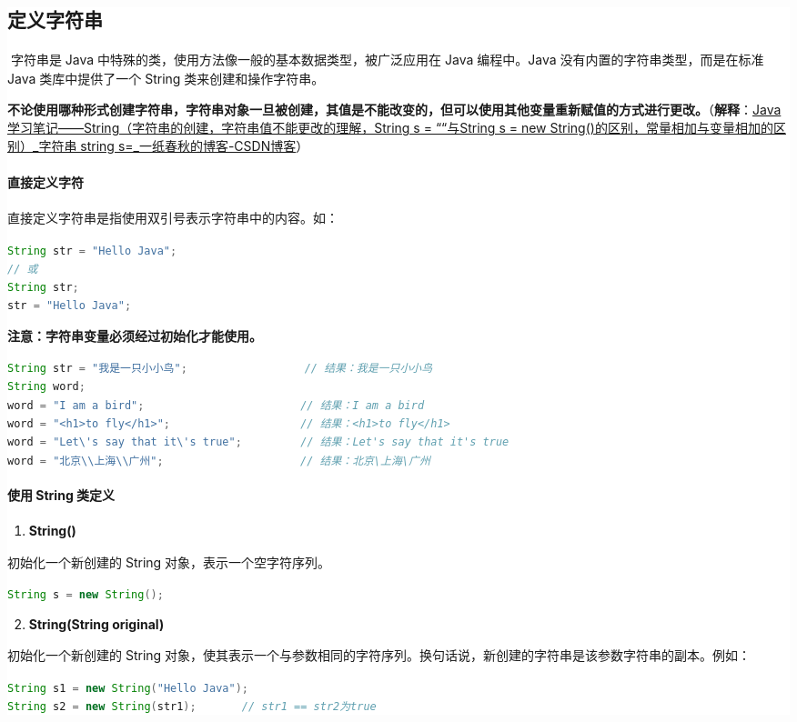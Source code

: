 ## 定义字符串



​		字符串是 Java 中特殊的类，使用方法像一般的基本数据类型，被广泛应用在 Java 编程中。Java 没有内置的字符串类型，而是在标准 Java 类库中提供了一个 String 类来创建和操作字符串。



​		**不论使用哪种形式创建字符串，字符串对象一旦被创建，其值是不能改变的，但可以使用其他变量重新赋值的方式进行更改。**（**解释**：[Java学习笔记——String（字符串的创建，字符串值不能更改的理解，String s = ““与String s = new String()的区别，常量相加与变量相加的区别）_字符串 string s=_一纸春秋的博客-CSDN博客](https://blog.csdn.net/qq_44823756/article/details/120667892#对于字符串一旦被赋值就不能被改变的理解)）



#### 直接定义字符

直接定义字符串是指使用双引号表示字符串中的内容。如：

```java
String str = "Hello Java";
// 或
String str;
str = "Hello Java";
```

**注意：字符串变量必须经过初始化才能使用。**



```java
String str = "我是一只小小鸟";			     	 // 结果：我是一只小小鸟
String word;
word = "I am a bird"; 			         	 // 结果：I am a bird
word = "<h1>to fly</h1>"; 					 // 结果：<h1>to fly</h1>
word = "Let\'s say that it\'s true";		 // 结果：Let's say that it's true
word = "北京\\上海\\广州";					 // 结果：北京\上海\广州
```



#### 使用 String 类定义

1. **String()**

初始化一个新创建的 String 对象，表示一个空字符序列。

```java
String s = new String();
```



2. **String(String original)**

初始化一个新创建的 String 对象，使其表示一个与参数相同的字符序列。换句话说，新创建的字符串是该参数字符串的副本。例如：

```java
String s1 = new String("Hello Java");
String s2 = new String(str1);		// str1 == str2为true
```

